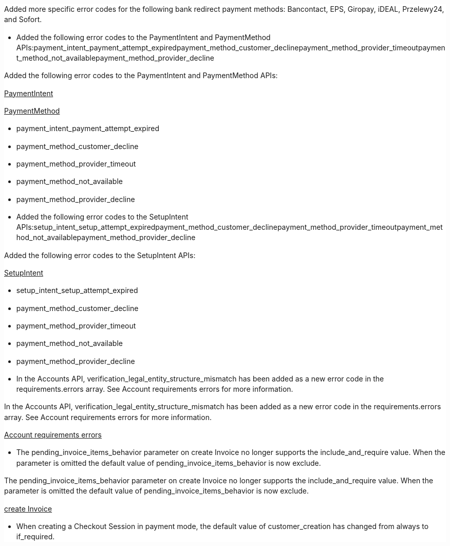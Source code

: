 Added more specific error codes for the following bank redirect payment methods: Bancontact, EPS, Giropay, iDEAL, Przelewy24, and Sofort.

- Added the following error codes to the PaymentIntent and PaymentMethod APIs:payment_intent_payment_attempt_expiredpayment_method_customer_declinepayment_method_provider_timeoutpayment_method_not_availablepayment_method_provider_decline

Added the following error codes to the PaymentIntent and PaymentMethod APIs:

[PaymentIntent](/api/payment_intents)

[PaymentMethod](/api/payment_methods)

- payment_intent_payment_attempt_expired

- payment_method_customer_decline

- payment_method_provider_timeout

- payment_method_not_available

- payment_method_provider_decline

- Added the following error codes to the SetupIntent APIs:setup_intent_setup_attempt_expiredpayment_method_customer_declinepayment_method_provider_timeoutpayment_method_not_availablepayment_method_provider_decline

Added the following error codes to the SetupIntent APIs:

[SetupIntent](/api/setup_intents)

- setup_intent_setup_attempt_expired

- payment_method_customer_decline

- payment_method_provider_timeout

- payment_method_not_available

- payment_method_provider_decline

- In the Accounts API, verification_legal_entity_structure_mismatch has been added as a new error code in the requirements.errors array. See Account requirements errors for more information.

In the Accounts API, verification_legal_entity_structure_mismatch has been added as a new error code in the requirements.errors array. See Account requirements errors for more information.

[Account requirements errors](/api/accounts/object#account_object-requirements-errors)

- The pending_invoice_items_behavior parameter on create Invoice no longer supports the include_and_require value. When the parameter is omitted the default value of pending_invoice_items_behavior is now exclude.

The pending_invoice_items_behavior parameter on create Invoice no longer supports the include_and_require value. When the parameter is omitted the default value of pending_invoice_items_behavior is now exclude.

[create Invoice](/api/invoices/create)

- When creating a Checkout Session in payment mode, the default value of customer_creation has changed from always to if_required.
